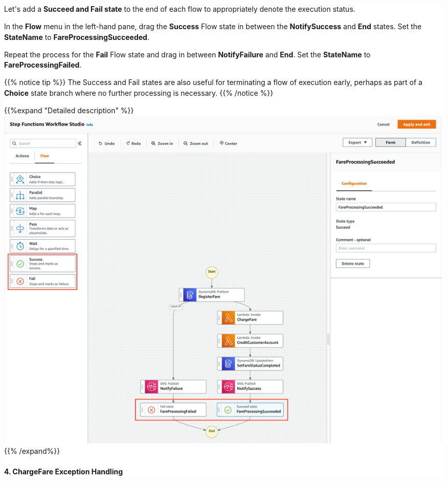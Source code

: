 Let's add a **Succeed and Fail state** to the end of each flow to appropriately denote the execution status.

In the **Flow** menu in the left-hand pane, drag the **Success** Flow state in between the **NotifySuccess** and **End** states. Set the **StateName** to **FareProcessingSucceeded**.

Repeat the process for the **Fail** Flow state and drag in between **NotifyFailure** and **End**. Set the **StateName** to **FareProcessingFailed**.

{{% notice tip %}}
The Success and Fail states are also useful for terminating a flow of execution early, perhaps as part of a **Choice** state branch where no further processing is necessary.
{{% /notice %}}


{{%expand "Detailed description" %}}
![Step 3](lab-4-execution-states.png)
{{% /expand%}}

#### 4. ChargeFare Exception Handling
